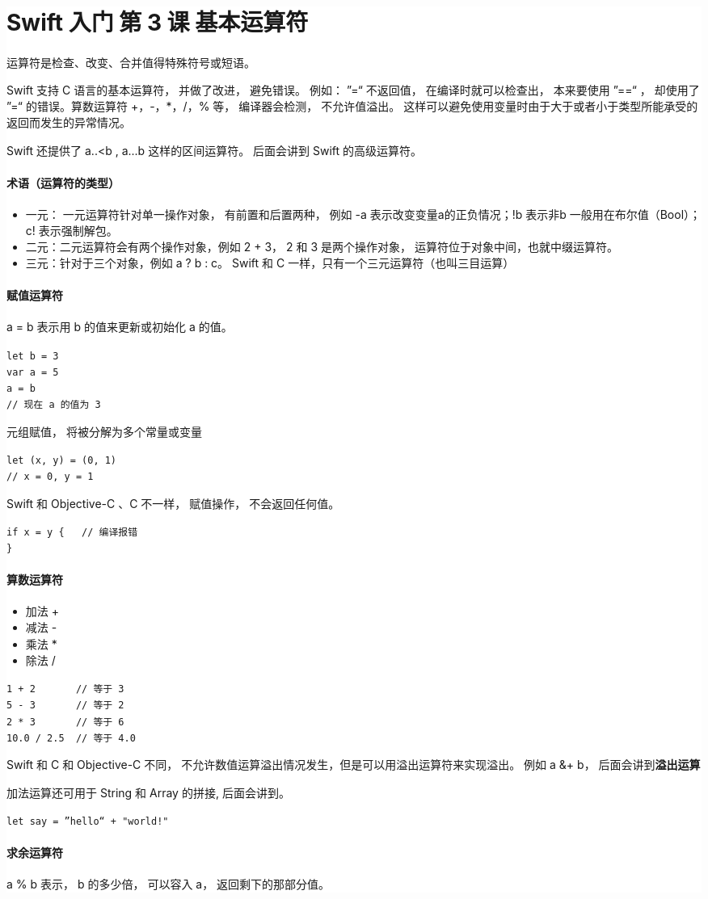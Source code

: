 # Swift 入门 第 3 课 基本运算符
运算符是检查、改变、合并值得特殊符号或短语。

Swift 支持 C 语言的基本运算符， 并做了改进， 避免错误。 例如： ”=“ 不返回值， 在编译时就可以检查出， 本来要使用 ”==“ ， 却使用了 ”=“ 的错误。算数运算符 +，-，*，/，% 等， 编译器会检测， 不允许值溢出。 这样可以避免使用变量时由于大于或者小于类型所能承受的返回而发生的异常情况。
 
Swift 还提供了 a..<b , a...b 这样的区间运算符。 后面会讲到 Swift 的高级运算符。

#### 术语（运算符的类型）
- 一元： 一元运算符针对单一操作对象， 有前置和后置两种， 例如 -a 表示改变变量a的正负情况；!b 表示非b 一般用在布尔值（Bool）； c! 表示强制解包。
- 二元：二元运算符会有两个操作对象，例如 2 + 3， 2 和 3 是两个操作对象， 运算符位于对象中间，也就中缀运算符。
- 三元：针对于三个对象，例如 a ? b : c。 Swift 和 C 一样，只有一个三元运算符（也叫三目运算）

#### 赋值运算符
a = b 表示用 b 的值来更新或初始化 a 的值。

```
let b = 3
var a = 5
a = b
// 现在 a 的值为 3
```
元组赋值， 将被分解为多个常量或变量

```
let (x, y) = (0, 1)
// x = 0, y = 1
```
Swift 和 Objective-C 、C 不一样， 赋值操作， 不会返回任何值。

```
if x = y {   // 编译报错
}
```

#### 算数运算符
- 加法 +
- 减法 -
- 乘法 *
- 除法 /

```
1 + 2       // 等于 3
5 - 3       // 等于 2
2 * 3       // 等于 6
10.0 / 2.5  // 等于 4.0
```
Swift 和 C 和 Objective-C 不同， 不允许数值运算溢出情况发生，但是可以用溢出运算符来实现溢出。 例如 a &+ b， 后面会讲到**溢出运算**

加法运算还可用于 String 和 Array 的拼接, 后面会讲到。

```
let say = ”hello“ + "world!"
```
#### 求余运算符
a % b 表示， b 的多少倍， 可以容入 a， 返回剩下的那部分值。
